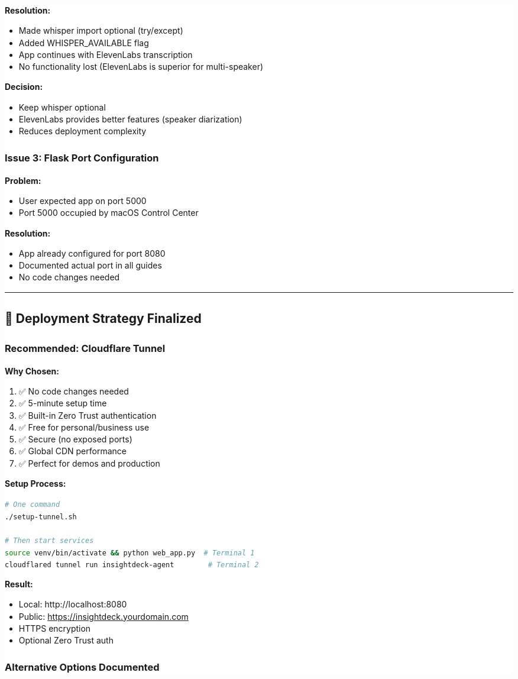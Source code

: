 **Resolution:**
- Made whisper import optional (try/except)
- Added WHISPER_AVAILABLE flag
- App continues with ElevenLabs transcription
- No functionality lost (ElevenLabs is superior for multi-speaker)

**Decision:**
- Keep whisper optional
- ElevenLabs provides better features (speaker diarization)
- Reduces deployment complexity

### Issue 3: Flask Port Configuration

**Problem:**
- User expected app on port 5000
- Port 5000 occupied by macOS Control Center

**Resolution:**
- App already configured for port 8080
- Documented actual port in all guides
- No code changes needed

---

## 🚀 Deployment Strategy Finalized

### Recommended: Cloudflare Tunnel

**Why Chosen:**
1. ✅ No code changes needed
2. ✅ 5-minute setup time
3. ✅ Built-in Zero Trust authentication
4. ✅ Free for personal/business use
5. ✅ Secure (no exposed ports)
6. ✅ Global CDN performance
7. ✅ Perfect for demos and production

**Setup Process:**
```bash
# One command
./setup-tunnel.sh

# Then start services
source venv/bin/activate && python web_app.py  # Terminal 1
cloudflared tunnel run insightdeck-agent        # Terminal 2
```

**Result:**
- Local: http://localhost:8080
- Public: https://insightdeck.yourdomain.com
- HTTPS encryption
- Optional Zero Trust auth

### Alternative Options Documented
